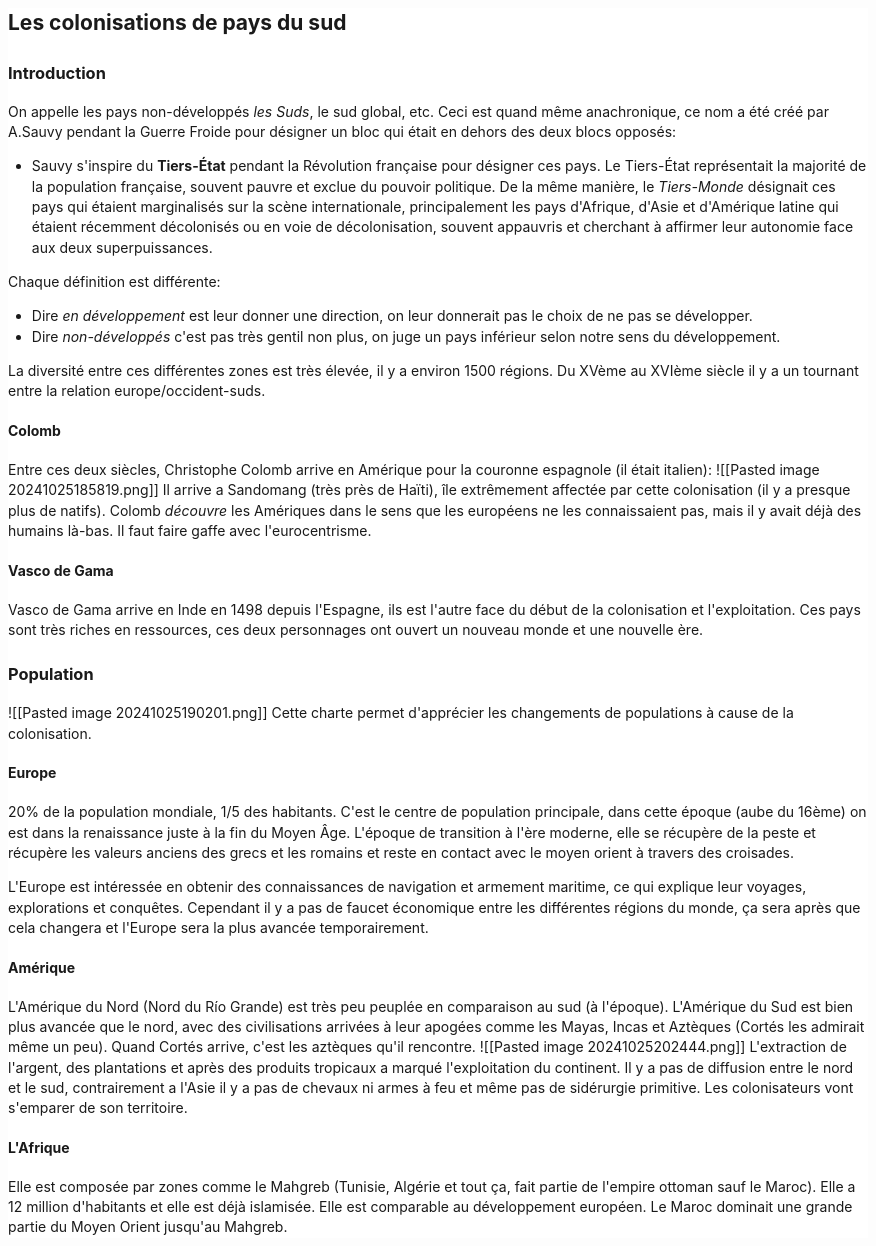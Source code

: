 ## Les colonisations de pays du sud
### Introduction
On appelle les pays non-développés *les Suds*, le sud global, etc. Ceci est quand même anachronique, ce nom a été créé par A.Sauvy pendant la Guerre Froide pour désigner un bloc qui était en dehors des deux blocs opposés:
- Sauvy s'inspire du **Tiers-État** pendant la Révolution française pour désigner ces pays. Le Tiers-État représentait la majorité de la population française, souvent pauvre et exclue du pouvoir politique. De la même manière, le *Tiers-Monde* désignait ces pays qui étaient marginalisés sur la scène internationale, principalement les pays d'Afrique, d'Asie et d'Amérique latine qui étaient récemment décolonisés ou en voie de décolonisation, souvent appauvris et cherchant à affirmer leur autonomie face aux deux superpuissances.

Chaque définition est différente:
- Dire *en développement* est leur donner une direction, on leur donnerait pas le choix de ne pas se développer.
- Dire *non-développés* c'est pas très gentil non plus, on juge un pays inférieur selon notre sens du développement.

La diversité entre ces différentes zones est très élevée, il y a environ 1500 régions. 
Du XVème au XVIème siècle il y a un tournant entre la relation europe/occident-suds.
#### Colomb
Entre ces deux siècles, Christophe Colomb arrive en Amérique pour la couronne espagnole (il était italien):
![[Pasted image 20241025185819.png]]
Il arrive a Sandomang (très près de Haïti), île extrêmement affectée par cette colonisation (il y a presque plus de natifs). Colomb *découvre* les Amériques dans le sens que les européens ne les connaissaient pas, mais il y avait déjà des humains là-bas. Il faut faire gaffe avec l'eurocentrisme.
#### Vasco de Gama
Vasco de Gama arrive en Inde en 1498 depuis l'Espagne, ils est l'autre face du début de la colonisation et l'exploitation. Ces pays sont très riches en ressources, ces deux personnages ont ouvert un nouveau monde et une nouvelle ère.
### Population
![[Pasted image 20241025190201.png]]
Cette charte permet d'apprécier les changements de populations à cause de la colonisation.
#### Europe
20% de la population mondiale, 1/5 des habitants. C'est le centre de population principale, dans cette époque (aube du 16ème) on est dans la renaissance juste à la fin du Moyen Âge. L'époque de transition à l'ère moderne, elle se récupère de la peste et récupère les valeurs anciens des grecs et les romains et reste en contact avec le moyen orient à travers des croisades.

L'Europe est intéressée en obtenir des connaissances de navigation et armement maritime, ce qui explique leur voyages, explorations et conquêtes. Cependant il y a pas de faucet économique entre les différentes régions du monde, ça sera après que cela changera et l'Europe sera la plus avancée temporairement.
#### Amérique
L'Amérique du Nord (Nord du Río Grande) est très peu peuplée en comparaison au sud (à l'époque). L'Amérique du Sud est bien plus avancée que le nord, avec des civilisations arrivées à leur apogées comme les Mayas, Incas et Aztèques (Cortés les admirait même un peu). Quand Cortés arrive, c'est les aztèques qu'il rencontre.
![[Pasted image 20241025202444.png]]
L'extraction de l'argent, des plantations et après des produits tropicaux a marqué l'exploitation du continent. Il y a pas de diffusion entre le nord et le sud, contrairement a l'Asie il y a pas de chevaux ni armes à feu et même pas de sidérurgie primitive. Les colonisateurs vont s'emparer de son territoire.
#### L'Afrique
Elle est composée par zones comme le Mahgreb (Tunisie, Algérie et tout ça, fait partie de l'empire ottoman sauf le Maroc). Elle a 12 million d'habitants et elle est déjà islamisée. Elle est comparable au développement européen. Le Maroc dominait une grande partie du Moyen Orient jusqu'au Mahgreb.
